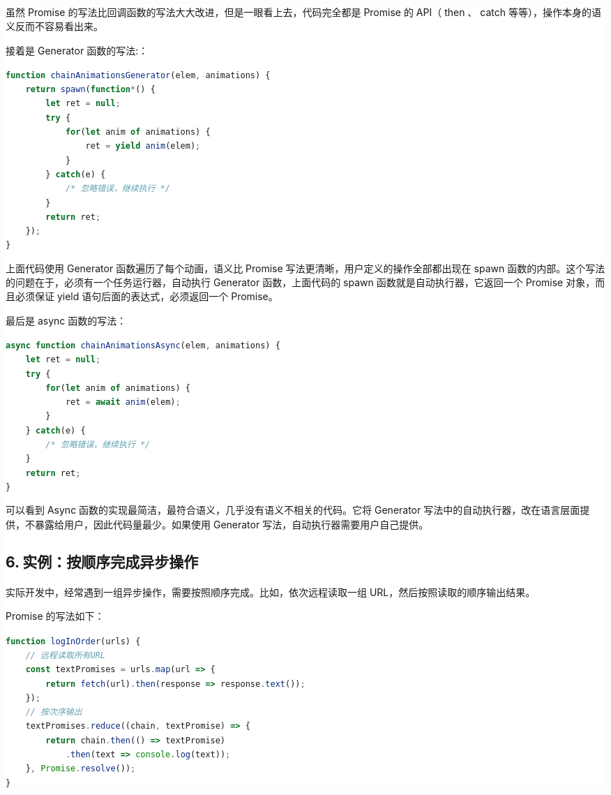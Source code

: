 虽然 Promise 的写法比回调函数的写法大大改进，但是一眼看上去，代码完全都是 Promise 的 API（ then 、 catch 等等），操作本身的语义反而不容易看出来。

接着是 Generator 函数的写法:：

```js
function chainAnimationsGenerator(elem, animations) {
    return spawn(function*() {
        let ret = null;
        try {
            for(let anim of animations) {
                ret = yield anim(elem);
            }
        } catch(e) {
            /* 忽略错误，继续执行 */
        }
        return ret;
    });
}
```

上面代码使用 Generator 函数遍历了每个动画，语义比 Promise 写法更清晰，用户定义的操作全部都出现在 spawn 函数的内部。这个写法的问题在于，必须有一个任务运行器，自动执行 Generator 函数，上面代码的 spawn 函数就是自动执行器，它返回一个 Promise 对象，而且必须保证 yield 语句后面的表达式，必须返回一个 Promise。

最后是 async 函数的写法：

```js
async function chainAnimationsAsync(elem, animations) {
    let ret = null;
    try {
        for(let anim of animations) {
            ret = await anim(elem);
        }
    } catch(e) {
        /* 忽略错误，继续执行 */
    }
    return ret;
}
```

可以看到 Async 函数的实现最简洁，最符合语义，几乎没有语义不相关的代码。它将 Generator 写法中的自动执行器，改在语言层面提供，不暴露给用户，因此代码量最少。如果使用 Generator 写法，自动执行器需要用户自己提供。

## 6. 实例：按顺序完成异步操作

实际开发中，经常遇到一组异步操作，需要按照顺序完成。比如，依次远程读取一组 URL，然后按照读取的顺序输出结果。

Promise 的写法如下：

```js
function logInOrder(urls) {
    // 远程读取所有URL
    const textPromises = urls.map(url => {
        return fetch(url).then(response => response.text());
    });
    // 按次序输出
    textPromises.reduce((chain, textPromise) => {
        return chain.then(() => textPromise)
            .then(text => console.log(text));
    }, Promise.resolve());
}

```
